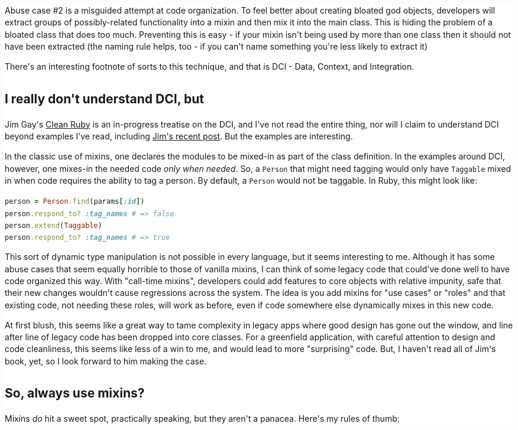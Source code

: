 Abuse case #2 is a misguided attempt at code organization.  To feel better about creating bloated god
objects, developers will extract groups of possibly-related functionality into a mixin and then mix it into the main class.  This
is hiding the problem of a bloated class that does too much.  Preventing this is easy - if your mixin isn't being used by more than
one class then it should not have been extracted (the naming rule helps, too - if you can't name something you're less likely to
extract it)

There's an interesting footnote of sorts to this technique, and that is DCI - Data, Context, and Integration.

## I really don't understand DCI, but

Jim Gay's [Clean Ruby][cleanruby] is an in-progress treatise on the DCI, and I've not read the entire thing, nor will I claim to understand DCI beyond examples I've read, including [Jim's recent post][jimgay].  But the examples are interesting.

In the classic use of mixins, one declares the modules to be mixed-in as part of the class definition.  In the examples around
DCI, however, one mixes-in the needed code *only when needed*.  So, a `Person` that might need tagging would only have `Taggable` mixed in when code requires the ability to tag a person.  By default, a `Person` would not be taggable.  In Ruby, this might look like:

```ruby
person = Person.find(params[:id])
person.respond_to? :tag_names # => false
person.extend(Taggable)
person.respond_to? :tag_names # => true
```

This sort of dynamic type manipulation is not possible in every language, but it seems interesting to me.  Although it has some
abuse cases that seem equally horrible to those of vanilla mixins, I can think of some legacy code that could've done well to
have code organized this way.  With "call-time mixins", developers could add features to core objects with relative
impunity, safe that their new changes wouldn't cause regressions across the system.  The idea is you add mixins for "use cases" or "roles" and that existing code, not needing these roles, will work as before, even if code somewhere else dynamically mixes in this new code.

At first blush, this seems like a great way to tame complexity in legacy apps where good design has gone out the window, and
line after line of legacy code has been dropped into core classes.  For a greenfield application, with careful attention to
design and code cleanliness, this seems like less of a win to me, and would lead to more "surprising" code.
But, I haven't read all of Jim's book, yet, so I look forward to him making the case.

## So, always use mixins?

Mixins *do* hit a sweet spot, practically speaking, but they aren't a panacea.  Here's my rules of thumb:


[dhh]: http://37signals.com/svn/posts/3372-put-chubby-models-on-a-diet-with-concerns
[jimgay]: http://saturnflyer.com/blog/jim/2011/10/04/oop-dci-and-ruby-what-your-system-is-vs-what-your-system-does/
[srppost]: http://www.naildrivin5.com/blog/2012/06/10/single-responsibility-principle-and-rails.html
[bettercodepost]: http://www.naildrivin5.com/blog/2012/06/27/what-is-better-code.html
[dci]: http://en.wikipedia.org/wiki/Data,_Context,_and_Interaction
[sousvide]: http://en.wikipedia.org/wiki/Sous-vide
[sloppost]: http://www.naildrivin5.com/blog/2012/10/05/making-it-right-technical-debt-vs-slop.html
[inheritance]: http://en.wikipedia.org/wiki/Inheritance_(computer_science)
[composition]: http://en.wikipedia.org/wiki/Composite_reuse_principle
[mixin]: http://en.wikipedia.org/wiki/Mixins
[cleanruby]: http://clean-ruby.com
[DRY]: http://en.wikipedia.org/wiki/Don't_repeat_yourself
[ioc]: http://en.wikipedia.org/wiki/Inversion_of_control